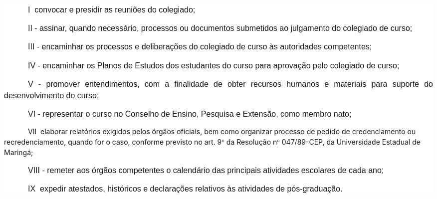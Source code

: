 <p class=MsoNormal style='text-align:justify;text-indent:36.0pt;tab-stops:117.0pt 205.2pt 241.2pt 327.6pt 372.6pt 457.2pt'><span
style='font-size:12.0pt;mso-bidi-font-size:10.0pt;font-family:Arial;mso-fareast-language:
EN-US;mso-bidi-font-weight:bold'>I&nbsp;&nbsp;convocar e presidir as reuniões
do colegiado;<o:p></o:p></span></p>

<p class=MsoNormal style='text-align:justify;text-indent:36.0pt'><span
style='font-size:12.0pt;mso-bidi-font-size:10.0pt;font-family:Arial;mso-fareast-language:
EN-US;mso-bidi-font-weight:bold'>II&nbsp;-&nbsp;assinar, quando necessário,
processos ou documentos submetidos ao julgamento do colegiado de curso;<o:p></o:p></span></p>

<p class=MsoNormal style='text-align:justify;text-indent:36.0pt'><span
style='font-size:12.0pt;mso-bidi-font-size:10.0pt;font-family:Arial;mso-fareast-language:
EN-US;mso-bidi-font-weight:bold'>III&nbsp;-&nbsp;encaminhar os processos e
deliberações do colegiado de curso às autoridades competentes;<o:p></o:p></span></p>

<p class=MsoNormal style='text-align:justify;text-indent:36.0pt'><span
style='font-size:12.0pt;mso-bidi-font-size:10.0pt;font-family:Arial;mso-fareast-language:
EN-US;mso-bidi-font-weight:bold'>IV&nbsp;-&nbsp;encaminhar os Planos de Estudos
dos estudantes do curso para aprovação pelo colegiado de curso;<o:p></o:p></span></p>

<p class=MsoNormal style='text-align:justify;text-indent:36.0pt;tab-stops:120.6pt'><span
style='font-size:12.0pt;mso-bidi-font-size:10.0pt;font-family:Arial;mso-fareast-language:
EN-US;mso-bidi-font-weight:bold'>V&nbsp;-&nbsp;promover entendimentos, com a
finalidade de obter recursos humanos e materiais para suporte do
desenvolvimento do curso;<o:p></o:p></span></p>

<p class=MsoNormal style='text-align:justify;text-indent:36.0pt;tab-stops:117.0pt'><span
style='font-size:12.0pt;mso-bidi-font-size:10.0pt;font-family:Arial;mso-fareast-language:
EN-US;mso-bidi-font-weight:bold'>VI&nbsp;-&nbsp;representar o curso no Conselho
de Ensino, Pesquisa e Extensão, como membro nato;<o:p></o:p></span></p>

<p class=MsoBodyText style='text-indent:36.0pt;tab-stops:79.2pt 172.8pt 252.0pt'>VII&nbsp;&nbsp;elaborar
relatórios exigidos pelos órgãos oficiais, bem como organizar processo de
pedido de credenciamento ou recredenciamento, quando for o caso, conforme
previsto no art. 9<span style='font-family:Symbol;mso-ascii-font-family:Arial;
mso-hansi-font-family:Arial;mso-char-type:symbol;mso-symbol-font-family:Symbol'><span
style='mso-char-type:symbol;mso-symbol-font-family:Symbol'>°</span></span> da
Resolução n<span style='font-family:Symbol;mso-ascii-font-family:Arial;
mso-hansi-font-family:Arial;mso-char-type:symbol;mso-symbol-font-family:Symbol'><span
style='mso-char-type:symbol;mso-symbol-font-family:Symbol'>°</span></span>
047/89-CEP, da Universidade Estadual de Maringá;</p>

<p class=MsoNormal style='text-align:justify;text-indent:36.0pt;tab-stops:79.2pt 172.8pt 252.0pt'><span
style='font-size:12.0pt;mso-bidi-font-size:10.0pt;font-family:Arial;mso-fareast-language:
EN-US;mso-bidi-font-weight:bold'>VIII - remeter aos órgãos competentes o
calendário das principais atividades escolares de cada ano;<o:p></o:p></span></p>

<p class=MsoNormal style='text-align:justify;text-indent:36.0pt;tab-stops:126.0pt 196.2pt 286.2pt 378.0pt 403.2pt'><span
style='font-size:12.0pt;mso-bidi-font-size:10.0pt;font-family:Arial;mso-fareast-language:
EN-US;mso-bidi-font-weight:bold'>IX&nbsp;&nbsp;expedir atestados, históricos e
declarações relativos às atividades de pós-graduação.<o:p></o:p></span></p>
